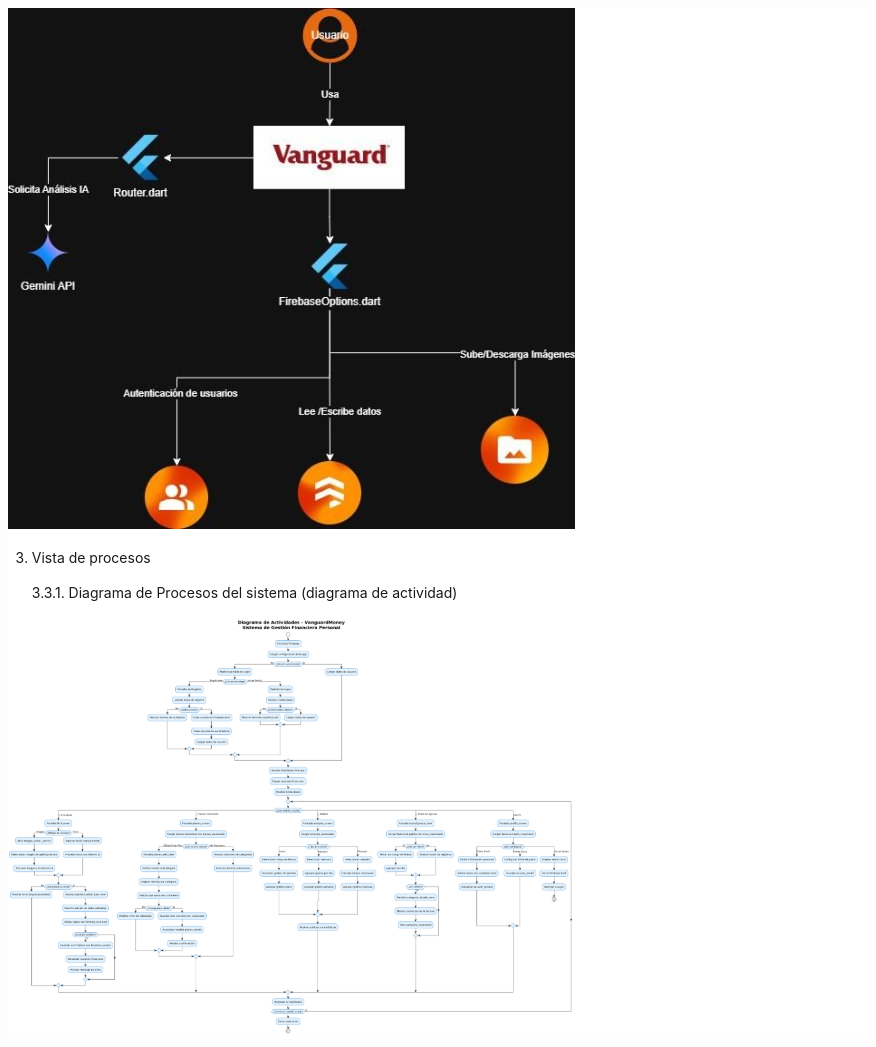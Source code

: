 ![](/documentos_md/img/Aspose.Words.63e5ea3e-59bc-4c76-bbc2-f838f7afb3c6.029.jpeg)

3. Vista<a name="_page18_x85.05_y70.85"></a> de procesos

   <a name="_page18_x85.05_y99.47"></a>3.3.1.  Diagrama de Procesos del sistema (diagrama de actividad) 

![](/documentos_md/img/Aspose.Words.63e5ea3e-59bc-4c76-bbc2-f838f7afb3c6.030.png)
